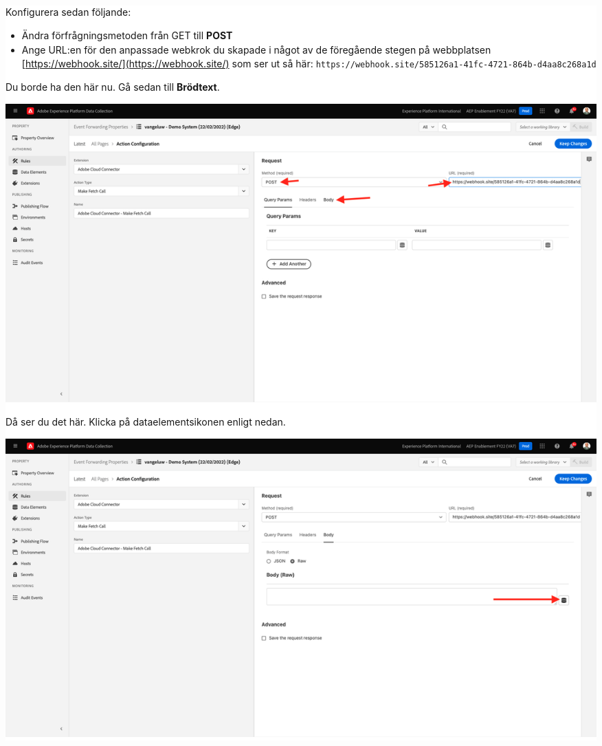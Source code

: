 Konfigurera sedan följande:

- Ändra förfrågningsmetoden från GET till **POST**
- Ange URL:en för den anpassade webkrok du skapade i något av de föregående stegen på webbplatsen [https://webhook.site/](https://webhook.site/) som ser ut så här: `https://webhook.site/585126a1-41fc-4721-864b-d4aa8c268a1d`

Du borde ha den här nu. Gå sedan till **Brödtext**.

![Adobe Experience Platform Data Collection SSF](./images/rl6.png)

Då ser du det här. Klicka på dataelementsikonen enligt nedan.

![Adobe Experience Platform Data Collection SSF](./images/rl7.png)
